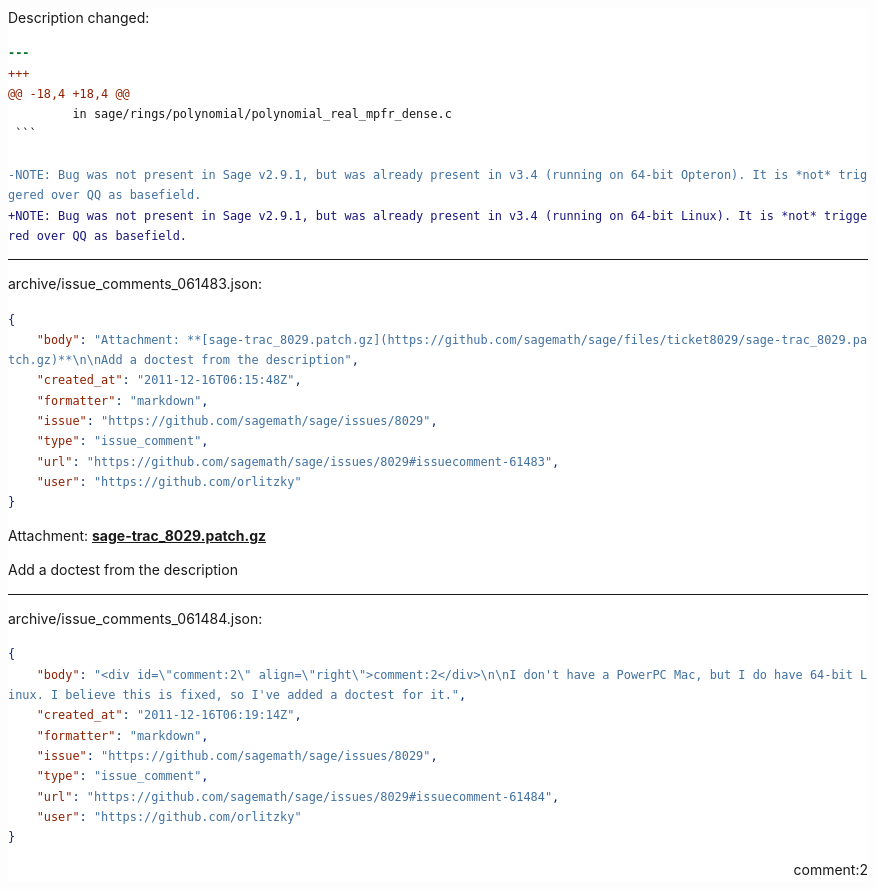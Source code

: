 Description changed:
``````diff
--- 
+++ 
@@ -18,4 +18,4 @@
         in sage/rings/polynomial/polynomial_real_mpfr_dense.c
 ```
 
-NOTE: Bug was not present in Sage v2.9.1, but was already present in v3.4 (running on 64-bit Opteron). It is *not* triggered over QQ as basefield.
+NOTE: Bug was not present in Sage v2.9.1, but was already present in v3.4 (running on 64-bit Linux). It is *not* triggered over QQ as basefield.
``````




---

archive/issue_comments_061483.json:
```json
{
    "body": "Attachment: **[sage-trac_8029.patch.gz](https://github.com/sagemath/sage/files/ticket8029/sage-trac_8029.patch.gz)**\n\nAdd a doctest from the description",
    "created_at": "2011-12-16T06:15:48Z",
    "formatter": "markdown",
    "issue": "https://github.com/sagemath/sage/issues/8029",
    "type": "issue_comment",
    "url": "https://github.com/sagemath/sage/issues/8029#issuecomment-61483",
    "user": "https://github.com/orlitzky"
}
```

Attachment: **[sage-trac_8029.patch.gz](https://github.com/sagemath/sage/files/ticket8029/sage-trac_8029.patch.gz)**

Add a doctest from the description



---

archive/issue_comments_061484.json:
```json
{
    "body": "<div id=\"comment:2\" align=\"right\">comment:2</div>\n\nI don't have a PowerPC Mac, but I do have 64-bit Linux. I believe this is fixed, so I've added a doctest for it.",
    "created_at": "2011-12-16T06:19:14Z",
    "formatter": "markdown",
    "issue": "https://github.com/sagemath/sage/issues/8029",
    "type": "issue_comment",
    "url": "https://github.com/sagemath/sage/issues/8029#issuecomment-61484",
    "user": "https://github.com/orlitzky"
}
```

<div id="comment:2" align="right">comment:2</div>
